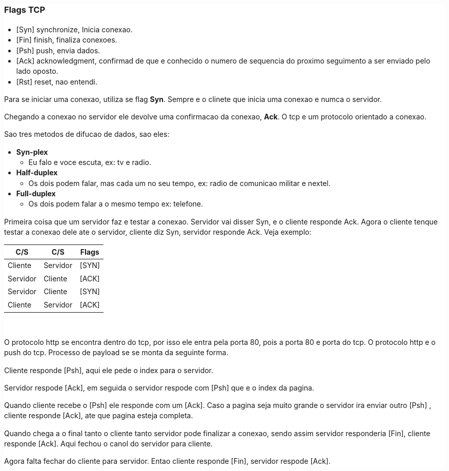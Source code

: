 ### Flags TCP

  - [Syn] synchronize, Inicia conexao.
  - [Fin] finish, finaliza conexoes.
  - [Psh] push, envia dados.
  - [Ack] acknowledgment, confirmad de que e conhecido o numero de      sequencia do proximo seguimento a ser enviado pelo lado oposto.
  - [Rst] reset, nao entendi.

Para se iniciar uma conexao, utiliza se flag **Syn**. Sempre e o clinete que inicia uma conexao e numca o servidor.

Chegando a conexao no servidor ele devolve uma confirmacao da conexao, **Ack**. O tcp e um protocolo orientado a conexao.

Sao tres metodos de difucao de dados, sao eles:
  - **Syn-plex**
    - Eu falo e voce escuta, ex: tv e radio.
  - **Half-duplex**
    - Os dois podem falar, mas cada um no seu tempo, ex: radio de comunicao militar e nextel.
  - **Full-duplex**
    - Os dois podem falar a o mesmo tempo ex: telefone.

Primeira coisa que um servidor faz e testar a conexao. Servidor vai disser Syn, e o cliente responde Ack. Agora o cliente tenque testar a conexao dele ate o servidor, cliente diz Syn, servidor responde Ack. Veja exemplo:

   C/S     |   C/S    | Flags
-----------|----------|------
Cliente    | Servidor | [SYN]
Servidor   | Cliente  | [ACK]
Servidor   | Cliente  | [SYN]
Cliente    | Servidor | [ACK]

<br />

O protocolo http se encontra dentro do tcp, por isso ele entra pela porta 80, pois a porta 80 e porta do tcp. O protocolo http e o push do tcp. Processo de payload se se monta da seguinte forma.

Cliente responde [Psh], aqui ele pede o index para o servidor.

Servidor respode [Ack], em seguida o servidor respode com [Psh] que e o index da pagina.

Quando cliente recebe o [Psh] ele responde com um [Ack]. Caso a pagina seja muito grande o servidor ira enviar outro [Psh] , cliente responde [Ack], ate que pagina esteja completa.

Quando chega a o final tanto o cliente tanto servidor pode finalizar a conexao, sendo assim servidor responderia [Fin], cliente responde [Ack]. 
Aqui fechou o canol do servidor para cliente. 

Agora falta fechar do cliente para servidor. Entao cliente responde [Fin], servidor respode [Ack].
